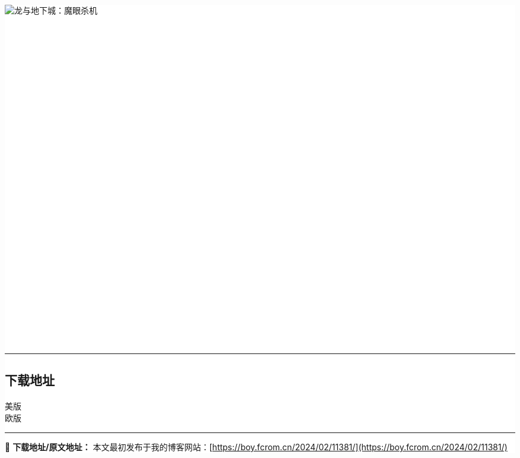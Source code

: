<img loading="lazy" decoding="async" width="240" height="160" data-id="4542" src="https://boy.fcrom.cn/wp-content/uploads/2024/02/20240218_65d2296a27660.png" title="&#40857;&#19982;&#22320;&#19979;&#22478;&#65306;&#39764;&#30524;&#26432;&#26426;" alt="龙与地下城：魔眼杀机" style="display:block; margin-left:auto; margin-right:auto;width:100%;height:auto;"></figure><hr><h2>&#19979;&#36733;&#22320;&#22336;</h2> <div> <div>&#32654;&#29256;</div> <div>&#27431;&#29256;</div> </div> 

---
📖 **下载地址/原文地址：** 本文最初发布于我的博客网站：[https://boy.fcrom.cn/2024/02/11381/](https://boy.fcrom.cn/2024/02/11381/)
